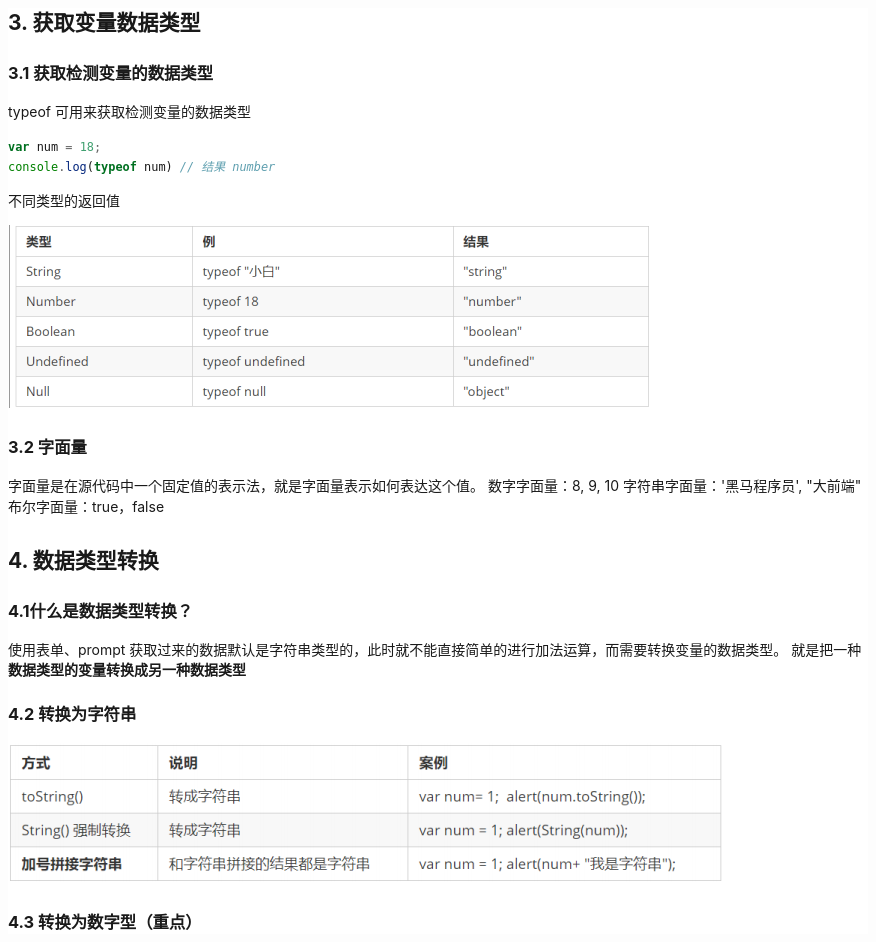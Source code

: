 
## 3. 获取变量数据类型

### 3.1 获取检测变量的数据类型
typeof 可用来获取检测变量的数据类型
```js
var num = 18;
console.log(typeof num) // 结果 number
```
不同类型的返回值

![j5](../img/j5.png)

### 3.2 字面量

字面量是在源代码中一个固定值的表示法，就是字面量表示如何表达这个值。
数字字面量：8, 9, 10
字符串字面量：'黑马程序员', "大前端"
布尔字面量：true，false

## 4. 数据类型转换

### 4.1什么是数据类型转换？

使用表单、prompt 获取过来的数据默认是字符串类型的，此时就不能直接简单的进行加法运算，而需要转换变量的数据类型。
就是把一种**数据类型的变量转换成另一种数据类型**


### 4.2 转换为字符串

![j6](../img/j6.png)

### 4.3 转换为数字型（重点）
